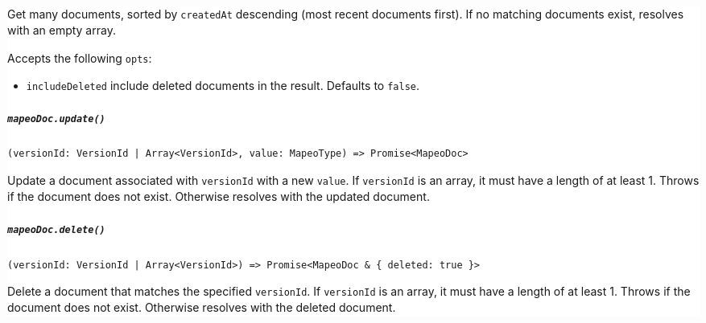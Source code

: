 Get many documents, sorted by `createdAt` descending (most recent documents first). If no matching documents exist, resolves with an empty array.

Accepts the following `opts`:

- `includeDeleted` include deleted documents in the result. Defaults to `false`.

##### `mapeoDoc.update()`

`(versionId: VersionId | Array<VersionId>, value: MapeoType) => Promise<MapeoDoc>`

Update a document associated with `versionId` with a new `value`. If `versionId` is an array, it must have a length of at least 1. Throws if the document does not exist. Otherwise resolves with the updated document.

##### `mapeoDoc.delete()`

`(versionId: VersionId | Array<VersionId>) => Promise<MapeoDoc & { deleted: true }>`

Delete a document that matches the specified `versionId`. If `versionId` is an array, it must have a length of at least 1. Throws if the document does not exist. Otherwise resolves with the deleted document.
